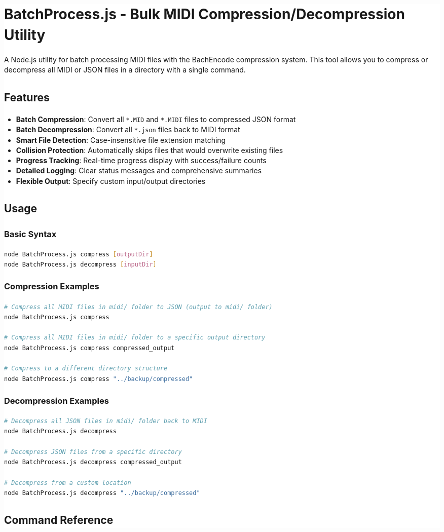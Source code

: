# BatchProcess.js - Bulk MIDI Compression/Decompression Utility

A Node.js utility for batch processing MIDI files with the BachEncode compression system. This tool allows you to compress or decompress all MIDI or JSON files in a directory with a single command.

## Features

- **Batch Compression**: Convert all `*.MID` and `*.MIDI` files to compressed JSON format
- **Batch Decompression**: Convert all `*.json` files back to MIDI format  
- **Smart File Detection**: Case-insensitive file extension matching
- **Collision Protection**: Automatically skips files that would overwrite existing files
- **Progress Tracking**: Real-time progress display with success/failure counts
- **Detailed Logging**: Clear status messages and comprehensive summaries
- **Flexible Output**: Specify custom input/output directories

## Usage

### Basic Syntax
```bash
node BatchProcess.js compress [outputDir]
node BatchProcess.js decompress [inputDir]
```

### Compression Examples
```bash
# Compress all MIDI files in midi/ folder to JSON (output to midi/ folder)
node BatchProcess.js compress

# Compress all MIDI files in midi/ folder to a specific output directory
node BatchProcess.js compress compressed_output

# Compress to a different directory structure
node BatchProcess.js compress "../backup/compressed"
```

### Decompression Examples
```bash
# Decompress all JSON files in midi/ folder back to MIDI
node BatchProcess.js decompress

# Decompress JSON files from a specific directory
node BatchProcess.js decompress compressed_output

# Decompress from a custom location
node BatchProcess.js decompress "../backup/compressed"
```

## Command Reference
